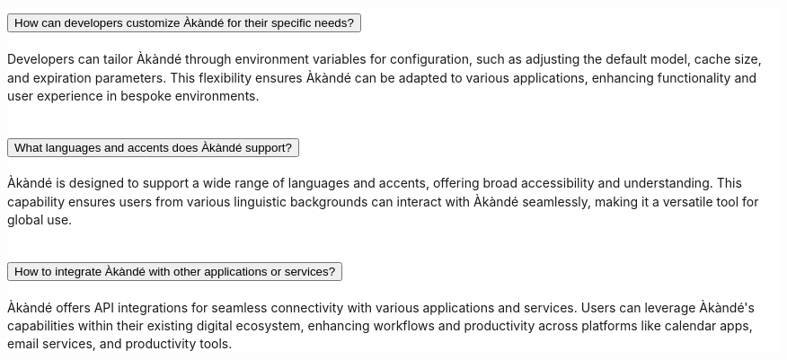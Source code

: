   
  <div class="accordion-item">
    <h2 class="accordion-header" id="panelsStayOpen-headingTen">
      <button class="accordion-button fs-3 collapsed" type="button" data-bs-toggle="collapse" data-bs-target="#panelsStayOpen-collapseTen" aria-expanded="false" aria-controls="panelsStayOpen-collapseTen">
        How can developers customize Àkàndé for their specific needs?
      </button>
    </h2>
    <div id="panelsStayOpen-collapseTen" class="accordion-collapse collapse" aria-labelledby="panelsStayOpen-headingTen">
      <div class="accordion-body">
        Developers can tailor Àkàndé through environment variables for configuration, such as adjusting the default model, cache size, and expiration parameters. This flexibility ensures Àkàndé can be adapted to various applications, enhancing functionality and user experience in bespoke environments.
      </div>
    </div>
  </div>

  
  <div class="accordion-item">
    <h2 class="accordion-header" id="panelsStayOpen-headingEleven">
      <button class="accordion-button fs-3 collapsed" type="button" data-bs-toggle="collapse" data-bs-target="#panelsStayOpen-collapseEleven" aria-expanded="false" aria-controls="panelsStayOpen-collapseEleven">
        What languages and accents does Àkàndé support?
      </button>
    </h2>
    <div id="panelsStayOpen-collapseEleven" class="accordion-collapse collapse" aria-labelledby="panelsStayOpen-headingEleven">
      <div class="accordion-body">
        Àkàndé is designed to support a wide range of languages and accents, offering broad accessibility and understanding. This capability ensures users from various linguistic backgrounds can interact with Àkàndé seamlessly, making it a versatile tool for global use.
      </div>
    </div>
  </div>

  
  <div class="accordion-item">
    <h2 class="accordion-header" id="panelsStayOpen-headingTwelve">
      <button class="accordion-button fs-3 collapsed" type="button" data-bs-toggle="collapse" data-bs-target="#panelsStayOpen-collapseTwelve" aria-expanded="false" aria-controls="panelsStayOpen-collapseTwelve">
        How to integrate Àkàndé with other applications or services?
      </button>
    </h2>
    <div id="panelsStayOpen-collapseTwelve" class="accordion-collapse collapse" aria-labelledby="panelsStayOpen-headingTwelve">
      <div class="accordion-body">
        Àkàndé offers API integrations for seamless connectivity with various applications and services. Users can leverage Àkàndé's capabilities within their existing digital ecosystem, enhancing workflows and productivity across platforms like calendar apps, email services, and productivity tools.
      </div>
    </div>
  </div>
